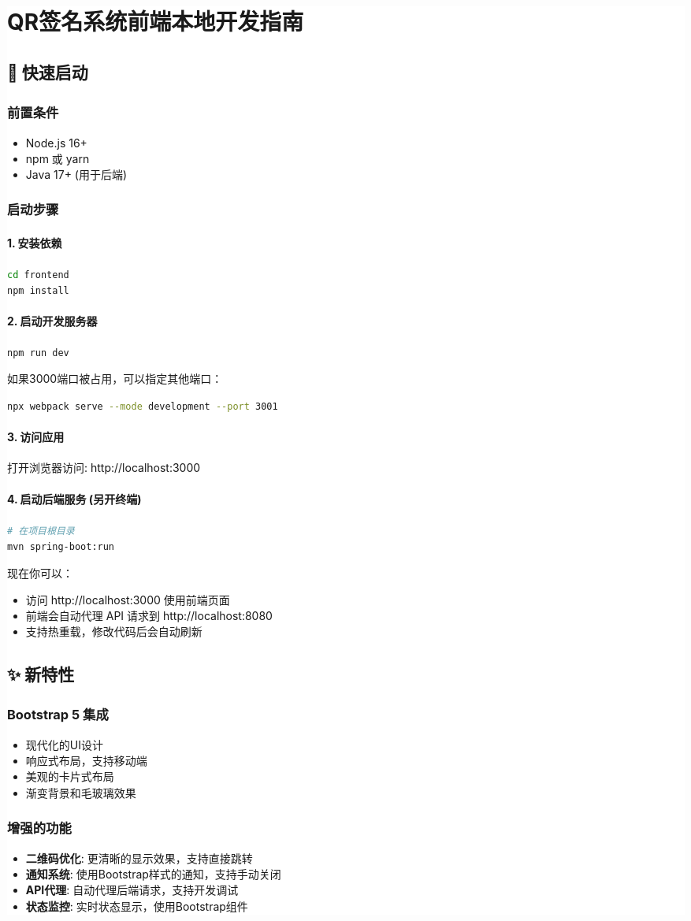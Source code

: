 # QR签名系统前端本地开发指南

## 🚀 快速启动

### 前置条件
- Node.js 16+
- npm 或 yarn
- Java 17+ (用于后端)

### 启动步骤

#### 1. 安装依赖
```bash
cd frontend
npm install
```

#### 2. 启动开发服务器
```bash
npm run dev
```
如果3000端口被占用，可以指定其他端口：
```bash
npx webpack serve --mode development --port 3001
```

#### 3. 访问应用
打开浏览器访问: http://localhost:3000

#### 4. 启动后端服务 (另开终端)
```bash
# 在项目根目录
mvn spring-boot:run
```

现在你可以：
- 访问 http://localhost:3000 使用前端页面
- 前端会自动代理 API 请求到 http://localhost:8080
- 支持热重载，修改代码后会自动刷新

## ✨ 新特性

### Bootstrap 5 集成
- 现代化的UI设计
- 响应式布局，支持移动端
- 美观的卡片式布局
- 渐变背景和毛玻璃效果

### 增强的功能
- **二维码优化**: 更清晰的显示效果，支持直接跳转
- **通知系统**: 使用Bootstrap样式的通知，支持手动关闭
- **API代理**: 自动代理后端请求，支持开发调试
- **状态监控**: 实时状态显示，使用Bootstrap组件
